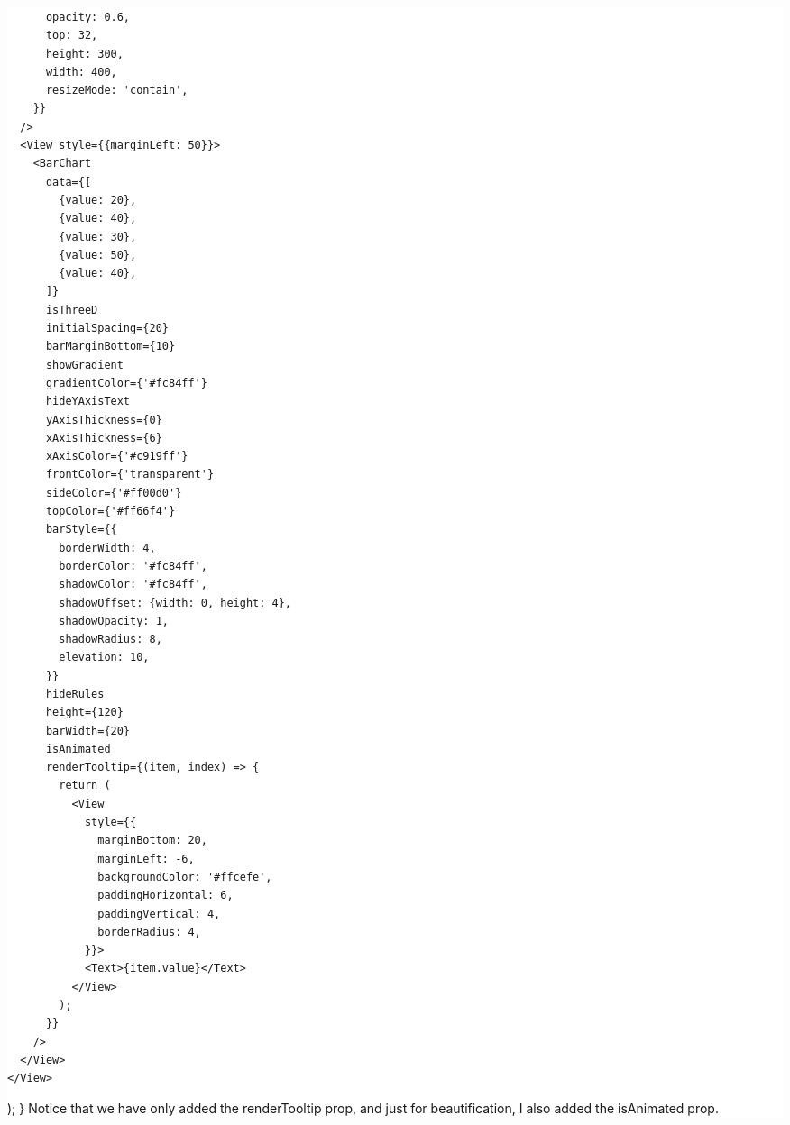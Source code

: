           opacity: 0.6,
          top: 32,
          height: 300,
          width: 400,
          resizeMode: 'contain',
        }}
      />
      <View style={{marginLeft: 50}}>
        <BarChart
          data={[
            {value: 20},
            {value: 40},
            {value: 30},
            {value: 50},
            {value: 40},
          ]}
          isThreeD
          initialSpacing={20}
          barMarginBottom={10}
          showGradient
          gradientColor={'#fc84ff'}
          hideYAxisText
          yAxisThickness={0}
          xAxisThickness={6}
          xAxisColor={'#c919ff'}
          frontColor={'transparent'}
          sideColor={'#ff00d0'}
          topColor={'#ff66f4'}
          barStyle={{
            borderWidth: 4,
            borderColor: '#fc84ff',
            shadowColor: '#fc84ff',
            shadowOffset: {width: 0, height: 4},
            shadowOpacity: 1,
            shadowRadius: 8,
            elevation: 10,
          }}
          hideRules
          height={120}
          barWidth={20}
          isAnimated
          renderTooltip={(item, index) => {
            return (
              <View
                style={{
                  marginBottom: 20,
                  marginLeft: -6,
                  backgroundColor: '#ffcefe',
                  paddingHorizontal: 6,
                  paddingVertical: 4,
                  borderRadius: 4,
                }}>
                <Text>{item.value}</Text>
              </View>
            );
          }}
        />
      </View>
    </View>
  );
}
Notice that we have only added the renderTooltip prop, and just for beautification, I also added the isAnimated prop.
